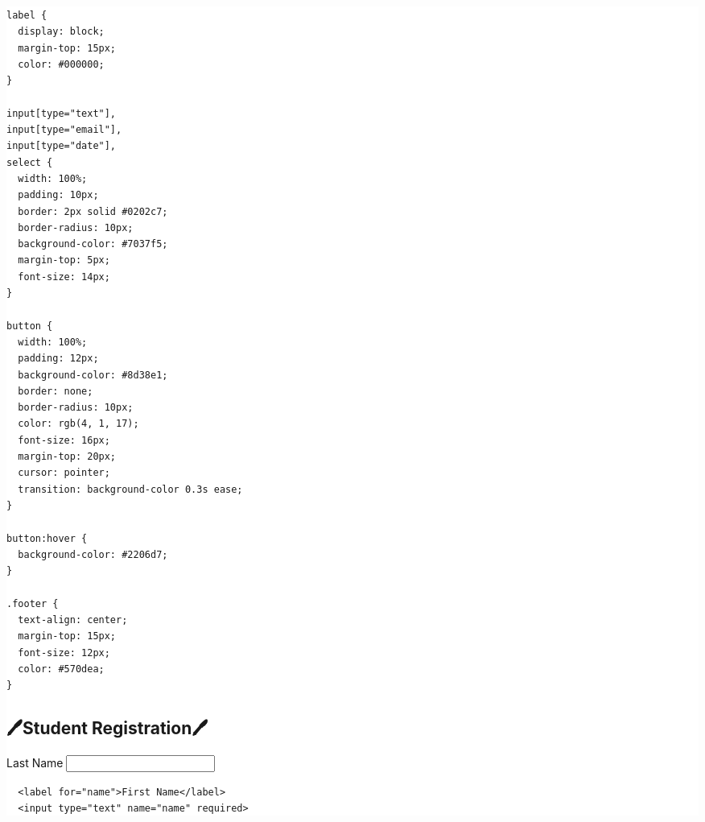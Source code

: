     label {
      display: block;
      margin-top: 15px;
      color: #000000;
    }

    input[type="text"],
    input[type="email"],
    input[type="date"],
    select {
      width: 100%;
      padding: 10px;
      border: 2px solid #0202c7;
      border-radius: 10px;
      background-color: #7037f5;
      margin-top: 5px;
      font-size: 14px;
    }

    button {
      width: 100%;
      padding: 12px;
      background-color: #8d38e1;
      border: none;
      border-radius: 10px;
      color: rgb(4, 1, 17);
      font-size: 16px;
      margin-top: 20px;
      cursor: pointer;
      transition: background-color 0.3s ease;
    }

    button:hover {
      background-color: #2206d7;
    }

    .footer {
      text-align: center;
      margin-top: 15px;
      font-size: 12px;
      color: #570dea;
    }

  </style>
</head>
<body>
  <div class="form-container">
    <h2>🖊Student Registration🖊</h2>
    <form action="Thank you!.html" method="get">
    <form>
      <label for="name">Last Name</label>
      <input type="text" name="name" required>

      <label for="name">First Name</label>
      <input type="text" name="name" required>
